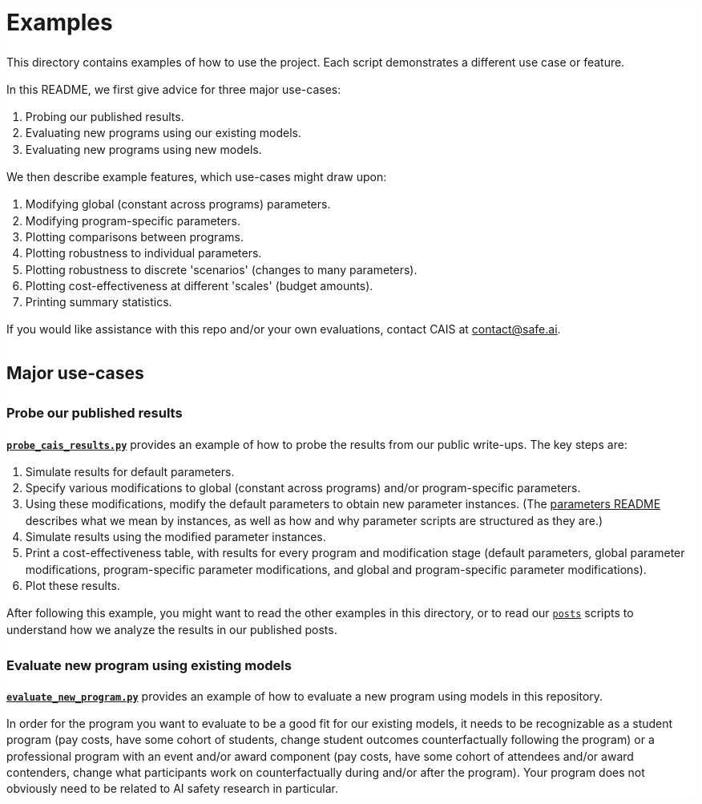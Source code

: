 # Examples

This directory contains examples of how to use the project. Each script demonstrates a different use case or feature.

In this README, we first give advice for three major use-cases:

1. Probing our published results.
2. Evaluating new programs using our existing models.
3. Evaluating new programs using new models.

We then describe example features, which use-cases might draw upon:

1. Modifying global (constant across programs) parameters.
2. Modifying program-specific parameters.
3. Plotting comparisons between programs.
4. Plotting robustness to individual parameters.
5. Plotting robustness to discrete 'scenarios' (changes to many parameters).
6. Plotting cost-effectiveness at different 'scales' (budget amounts).
7. Printing summary statistics.

If you would like assistance with this repo and/or your own evaluations, contact CAIS at [contact@safe.ai](mailto:contact@safe.ai).

## Major use-cases

### Probe our published results

[**`probe_cais_results.py`**](probe_cais_results.py) provides an example of how to probe the results from our public write-ups. The key steps are:

1. Simulate results for default parameters.
2. Specify various modifications to global (constant across programs) and/or program-specific parameters.
3. Using these modifications, modify the default parameters to obtain new parameter instances. (The [parameters README](../../parameters/README.md) describes what we mean by instances, as well as how and why parameter scripts are structured as they are.)
4. Simulate results using the modified parameter instances.
5. Print a cost-effectiveness table, with results for every program and modification stage (default parameters, global parameter modifications, program-specific parameter modifications, and global and program-specific parameter modifications).
6. Plot these results.

After following this example, you might want to read the other examples in this directory, or to read our [`posts`](../posts/) scripts to understand how we analyze the results in our published posts.

### Evaluate new program using existing models

[**`evaluate_new_program.py`**](evaluate_new_program.py) provides an example of how to evaluate a new program using models in this repository.

In order for the program you want to evaluate to be a good fit for our existing models, it needs to be recognizable as a student program (pay costs, have some cohort of students, change student outcomes counterfactually following the program) or a professional program with an event and/or award component (pay costs, have some cohort of attendees and/or award contenders, change what participants work on counterfactually during and/or after the program). Your program does not obviously need to be related to AI safety research in particular.
